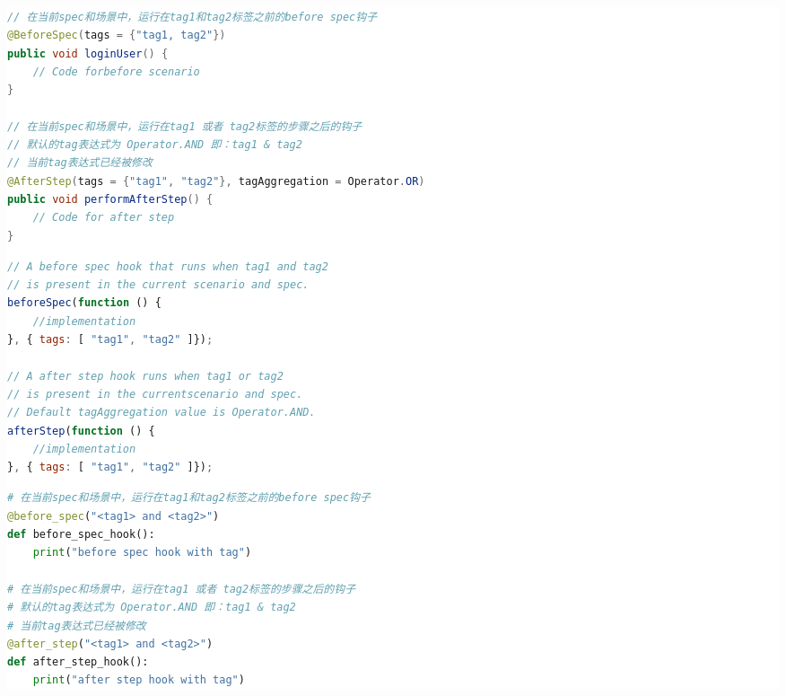 ```C#
```




```Java
// 在当前spec和场景中，运行在tag1和tag2标签之前的before spec钩子
@BeforeSpec(tags = {"tag1, tag2"})
public void loginUser() {
    // Code forbefore scenario
}

// 在当前spec和场景中，运行在tag1 或者 tag2标签的步骤之后的钩子
// 默认的tag表达式为 Operator.AND 即：tag1 & tag2
// 当前tag表达式已经被修改
@AfterStep(tags = {"tag1", "tag2"}, tagAggregation = Operator.OR)
public void performAfterStep() {
    // Code for after step
}
```




```Javascript
// A before spec hook that runs when tag1 and tag2
// is present in the current scenario and spec.
beforeSpec(function () {
    //implementation
}, { tags: [ "tag1", "tag2" ]});

// A after step hook runs when tag1 or tag2
// is present in the currentscenario and spec.
// Default tagAggregation value is Operator.AND.
afterStep(function () {
    //implementation
}, { tags: [ "tag1", "tag2" ]});
```




```Python
# 在当前spec和场景中，运行在tag1和tag2标签之前的before spec钩子
@before_spec("<tag1> and <tag2>")
def before_spec_hook():
    print("before spec hook with tag")

# 在当前spec和场景中，运行在tag1 或者 tag2标签的步骤之后的钩子
# 默认的tag表达式为 Operator.AND 即：tag1 & tag2
# 当前tag表达式已经被修改
@after_step("<tag1> and <tag2>")
def after_step_hook():
    print("after step hook with tag")
```



